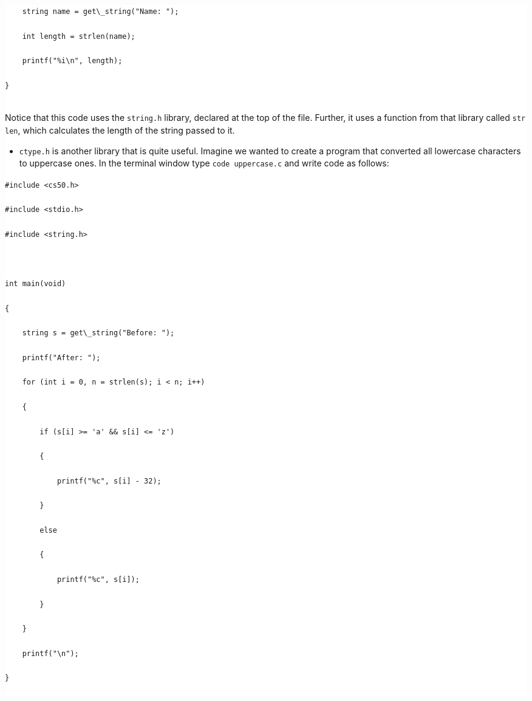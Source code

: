 ```
    string name = get\_string("Name: ");

    int length = strlen(name);

    printf("%i\n", length);

}


```
 
Notice that this code uses the `string.h` library, declared at the top of the file. Further, it uses a function from that library called `strlen`, which calculates the length of the string passed to it.
* `ctype.h` is another library that is quite useful. Imagine we wanted to create a program that converted all lowercase characters to uppercase ones. In the terminal window type `code uppercase.c` and write code as follows:



```
#include <cs50.h>

#include <stdio.h>

#include <string.h>



int main(void)

{

    string s = get\_string("Before: ");

    printf("After: ");

    for (int i = 0, n = strlen(s); i < n; i++)

    {

        if (s[i] >= 'a' && s[i] <= 'z')

        {

            printf("%c", s[i] - 32);

        }

        else

        {

            printf("%c", s[i]);

        }

    }

    printf("\n");

}


```
 